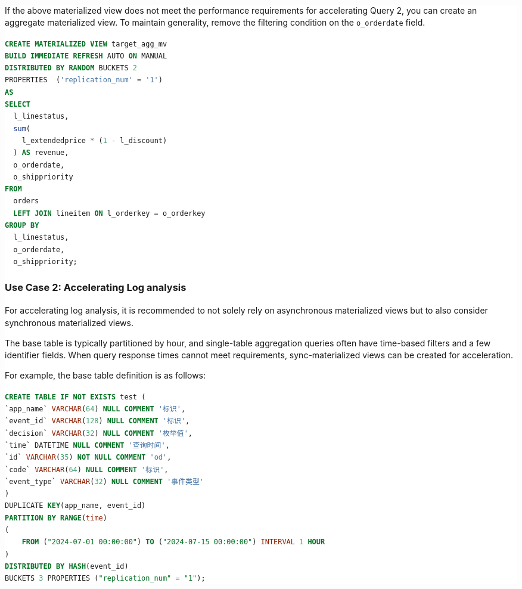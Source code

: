 If the above materialized view does not meet the performance requirements for accelerating Query 2, you can create an aggregate materialized view. To maintain generality, remove the filtering condition on the `o_orderdate` field.

```sql
CREATE MATERIALIZED VIEW target_agg_mv
BUILD IMMEDIATE REFRESH AUTO ON MANUAL
DISTRIBUTED BY RANDOM BUCKETS 2
PROPERTIES  ('replication_num' = '1')
AS 
SELECT 
  l_linestatus, 
  sum(
    l_extendedprice * (1 - l_discount)
  ) AS revenue, 
  o_orderdate, 
  o_shippriority 
FROM 
  orders 
  LEFT JOIN lineitem ON l_orderkey = o_orderkey 
GROUP BY 
  l_linestatus, 
  o_orderdate, 
  o_shippriority;
```

### Use Case 2: Accelerating Log analysis

For accelerating log analysis, it is recommended to not solely rely on asynchronous materialized views but to also consider synchronous materialized views.

The base table is typically partitioned by hour, and single-table aggregation queries often have time-based filters and a few identifier fields. When query response times cannot meet requirements, sync-materialized views can be created for acceleration.

For example, the base table definition is as follows:

```sql
CREATE TABLE IF NOT EXISTS test (
`app_name` VARCHAR(64) NULL COMMENT '标识', 
`event_id` VARCHAR(128) NULL COMMENT '标识', 
`decision` VARCHAR(32) NULL COMMENT '枚举值', 
`time` DATETIME NULL COMMENT '查询时间', 
`id` VARCHAR(35) NOT NULL COMMENT 'od', 
`code` VARCHAR(64) NULL COMMENT '标识', 
`event_type` VARCHAR(32) NULL COMMENT '事件类型' 
)
DUPLICATE KEY(app_name, event_id)
PARTITION BY RANGE(time)                                    
(                                                                                                                                      
    FROM ("2024-07-01 00:00:00") TO ("2024-07-15 00:00:00") INTERVAL 1 HOUR                                                                     
)     
DISTRIBUTED BY HASH(event_id)
BUCKETS 3 PROPERTIES ("replication_num" = "1");
```
